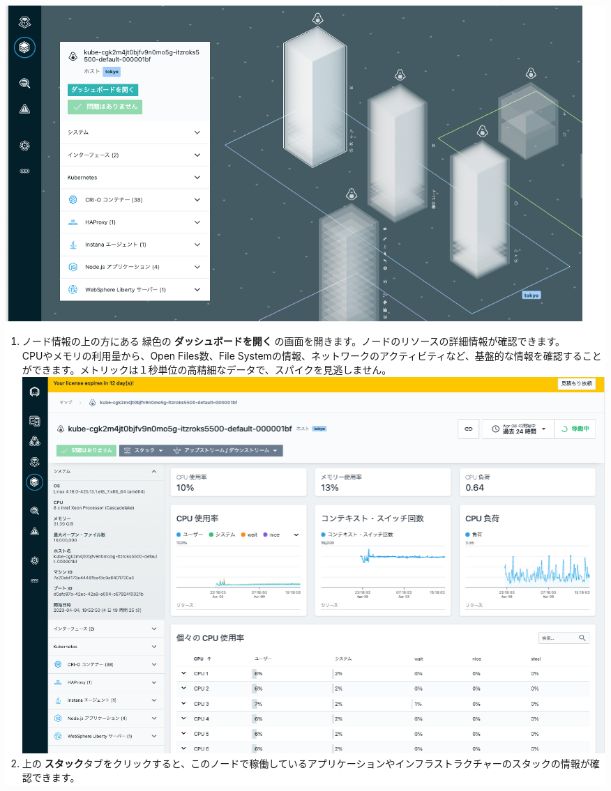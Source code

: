   ![image](images/infra-005.png)
1. ノード情報の上の方にある 緑色の **ダッシュボードを開く** の画面を開きます。ノードのリソースの詳細情報が確認できます。  
CPUやメモリの利用量から、Open Files数、File Systemの情報、ネットワークのアクティビティなど、基盤的な情報を確認することができます。メトリックは１秒単位の高精細なデータで、スパイクを見逃しません。
  ![image](images/infra-006.png)
1. 上の **スタック**タブをクリックすると、このノードで稼働しているアプリケーションやインフラストラクチャーのスタックの情報が確認できます。